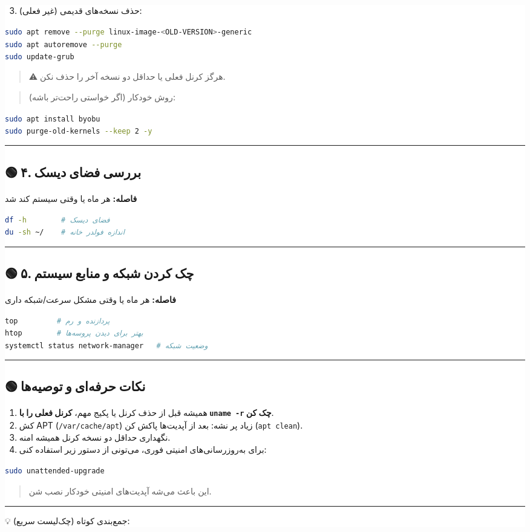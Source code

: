 3. حذف نسخه‌های قدیمی (غیر فعلی):

```bash
sudo apt remove --purge linux-image-<OLD-VERSION>-generic
sudo apt autoremove --purge
sudo update-grub
```

> ⚠️ هرگز کرنل فعلی یا حداقل دو نسخه آخر را حذف نکن.

> روش خودکار (اگر خواستی راحت‌تر باشه):

```bash
sudo apt install byobu
sudo purge-old-kernels --keep 2 -y
```

---

## 🟢 ۴. بررسی فضای دیسک

**فاصله:** هر ماه یا وقتی سیستم کند شد

```bash
df -h        # فضای دیسک
du -sh ~/    # اندازه فولدر خانه
```

---

## 🟢 ۵. چک کردن شبکه و منابع سیستم

**فاصله:** هر ماه یا وقتی مشکل سرعت/شبکه داری

```bash
top         # پردازنده و رم
htop        # بهتر برای دیدن پروسه‌ها
systemctl status network-manager   # وضعیت شبکه
```

---

## 🟢 نکات حرفه‌ای و توصیه‌ها

1. همیشه قبل از حذف کرنل یا پکیج مهم، **کرنل فعلی را با `uname -r` چک کن**.
2. کش APT (`/var/cache/apt`) زیاد پر نشه: بعد از آپدیت‌ها پاکش کن (`apt clean`).
3. نگهداری حداقل دو نسخه کرنل همیشه امنه.
4. برای به‌روزرسانی‌های امنیتی فوری، می‌تونی از دستور زیر استفاده کنی:

```bash
sudo unattended-upgrade
```

> این باعث می‌شه آپدیت‌های امنیتی خودکار نصب شن.

---

💡 جمع‌بندی کوتاه (چک‌لیست سریع):

